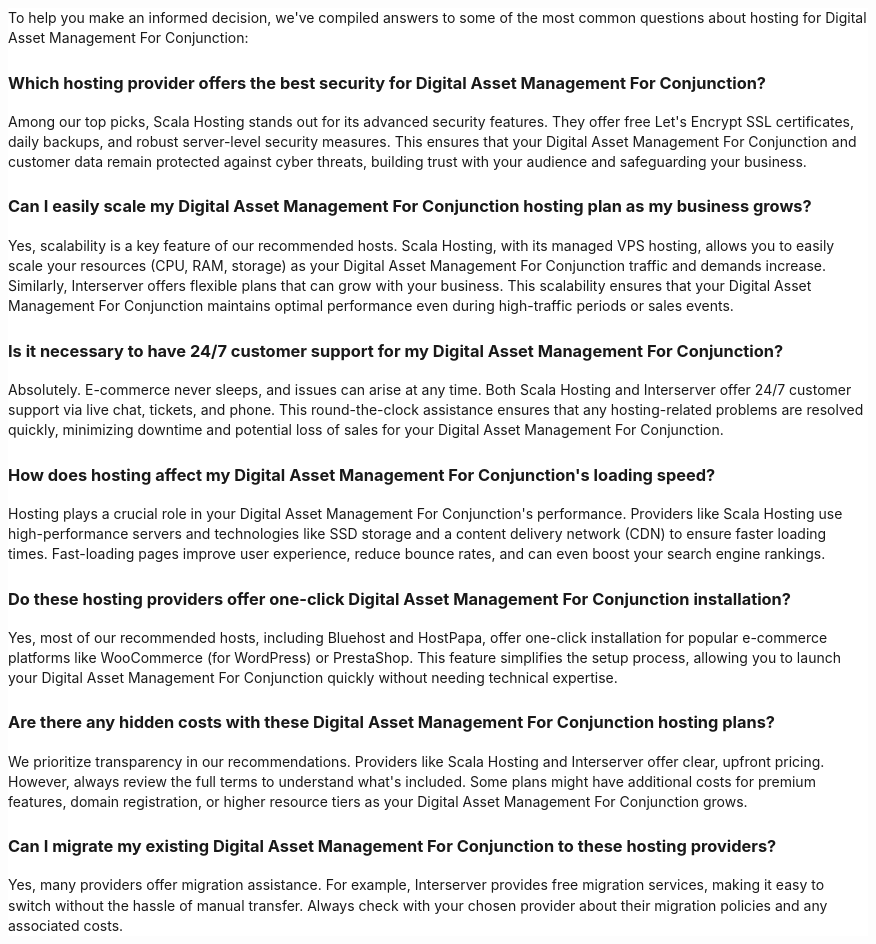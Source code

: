 To help you make an informed decision, we've compiled answers to some of the most common questions about hosting for Digital Asset Management For Conjunction:

### Which hosting provider offers the best security for Digital Asset Management For Conjunction? 
Among our top picks, Scala Hosting stands out for its advanced security features. They offer free Let's Encrypt SSL certificates, daily backups, and robust server-level security measures. This ensures that your Digital Asset Management For Conjunction and customer data remain protected against cyber threats, building trust with your audience and safeguarding your business.

### Can I easily scale my Digital Asset Management For Conjunction hosting plan as my business grows? 
Yes, scalability is a key feature of our recommended hosts. Scala Hosting, with its managed VPS hosting, allows you to easily scale your resources (CPU, RAM, storage) as your Digital Asset Management For Conjunction traffic and demands increase. Similarly, Interserver offers flexible plans that can grow with your business. This scalability ensures that your Digital Asset Management For Conjunction maintains optimal performance even during high-traffic periods or sales events.

### Is it necessary to have 24/7 customer support for my Digital Asset Management For Conjunction? 
Absolutely. E-commerce never sleeps, and issues can arise at any time. Both Scala Hosting and Interserver offer 24/7 customer support via live chat, tickets, and phone. This round-the-clock assistance ensures that any hosting-related problems are resolved quickly, minimizing downtime and potential loss of sales for your Digital Asset Management For Conjunction.

### How does hosting affect my Digital Asset Management For Conjunction's loading speed? 
Hosting plays a crucial role in your Digital Asset Management For Conjunction's performance. Providers like Scala Hosting use high-performance servers and technologies like SSD storage and a content delivery network (CDN) to ensure faster loading times. Fast-loading pages improve user experience, reduce bounce rates, and can even boost your search engine rankings.

### Do these hosting providers offer one-click Digital Asset Management For Conjunction installation? 
Yes, most of our recommended hosts, including Bluehost and HostPapa, offer one-click installation for popular e-commerce platforms like WooCommerce (for WordPress) or PrestaShop. This feature simplifies the setup process, allowing you to launch your Digital Asset Management For Conjunction quickly without needing technical expertise.

### Are there any hidden costs with these Digital Asset Management For Conjunction hosting plans? 
We prioritize transparency in our recommendations. Providers like Scala Hosting and Interserver offer clear, upfront pricing. However, always review the full terms to understand what's included. Some plans might have additional costs for premium features, domain registration, or higher resource tiers as your Digital Asset Management For Conjunction grows.

### Can I migrate my existing Digital Asset Management For Conjunction to these hosting providers? 
Yes, many providers offer migration assistance. For example, Interserver provides free migration services, making it easy to switch without the hassle of manual transfer. Always check with your chosen provider about their migration policies and any associated costs.
